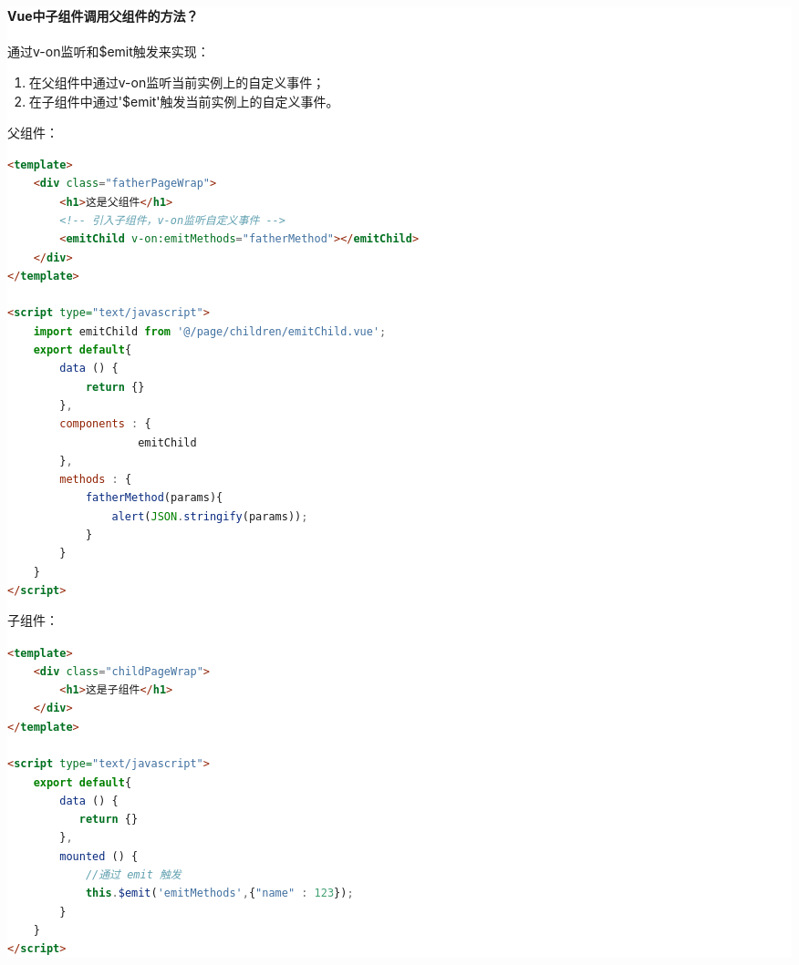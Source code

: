 #### Vue中子组件调用父组件的方法？
通过v-on监听和$emit触发来实现：<br>
1. 在父组件中通过v-on监听当前实例上的自定义事件；<br>
2. 在子组件中通过'$emit'触发当前实例上的自定义事件。


父组件：


```html
<template>
    <div class="fatherPageWrap">
        <h1>这是父组件</h1>
        <!-- 引入子组件，v-on监听自定义事件 -->
        <emitChild v-on:emitMethods="fatherMethod"></emitChild>
    </div>
</template>

<script type="text/javascript">
    import emitChild from '@/page/children/emitChild.vue';
	export default{
		data () {
		    return {}
		},
		components : {
                    emitChild
		},
		methods : {
		    fatherMethod(params){
                alert(JSON.stringify(params));
            }
		}
	}
</script>
```


子组件：


```html
<template>
    <div class="childPageWrap">
        <h1>这是子组件</h1>
    </div>
</template>

<script type="text/javascript">
    export default{
		data () {
		   return {}
		},
		mounted () {
            //通过 emit 触发
            this.$emit('emitMethods',{"name" : 123});
		}
	}
</script>
```
